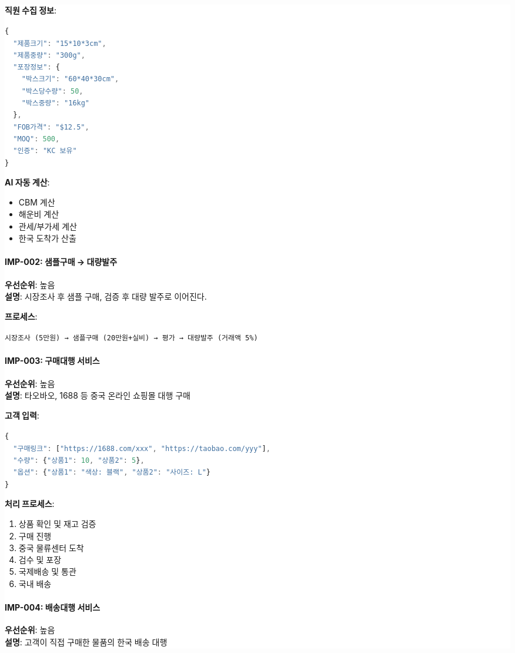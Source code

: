 **직원 수집 정보**:
```javascript
{
  "제품크기": "15*10*3cm",
  "제품중량": "300g",
  "포장정보": {
    "박스크기": "60*40*30cm",
    "박스당수량": 50,
    "박스중량": "16kg"
  },
  "FOB가격": "$12.5",
  "MOQ": 500,
  "인증": "KC 보유"
}
```

**AI 자동 계산**:
- CBM 계산
- 해운비 계산
- 관세/부가세 계산
- 한국 도착가 산출

#### IMP-002: 샘플구매 → 대량발주
**우선순위**: 높음  
**설명**: 시장조사 후 샘플 구매, 검증 후 대량 발주로 이어진다.

**프로세스**:
```
시장조사 (5만원) → 샘플구매 (20만원+실비) → 평가 → 대량발주 (거래액 5%)
```

#### IMP-003: 구매대행 서비스
**우선순위**: 높음  
**설명**: 타오바오, 1688 등 중국 온라인 쇼핑몰 대행 구매

**고객 입력**:
```javascript
{
  "구매링크": ["https://1688.com/xxx", "https://taobao.com/yyy"],
  "수량": {"상품1": 10, "상품2": 5},
  "옵션": {"상품1": "색상: 블랙", "상품2": "사이즈: L"}
}
```

**처리 프로세스**:
1. 상품 확인 및 재고 검증
2. 구매 진행
3. 중국 물류센터 도착
4. 검수 및 포장
5. 국제배송 및 통관
6. 국내 배송

#### IMP-004: 배송대행 서비스
**우선순위**: 높음  
**설명**: 고객이 직접 구매한 물품의 한국 배송 대행
